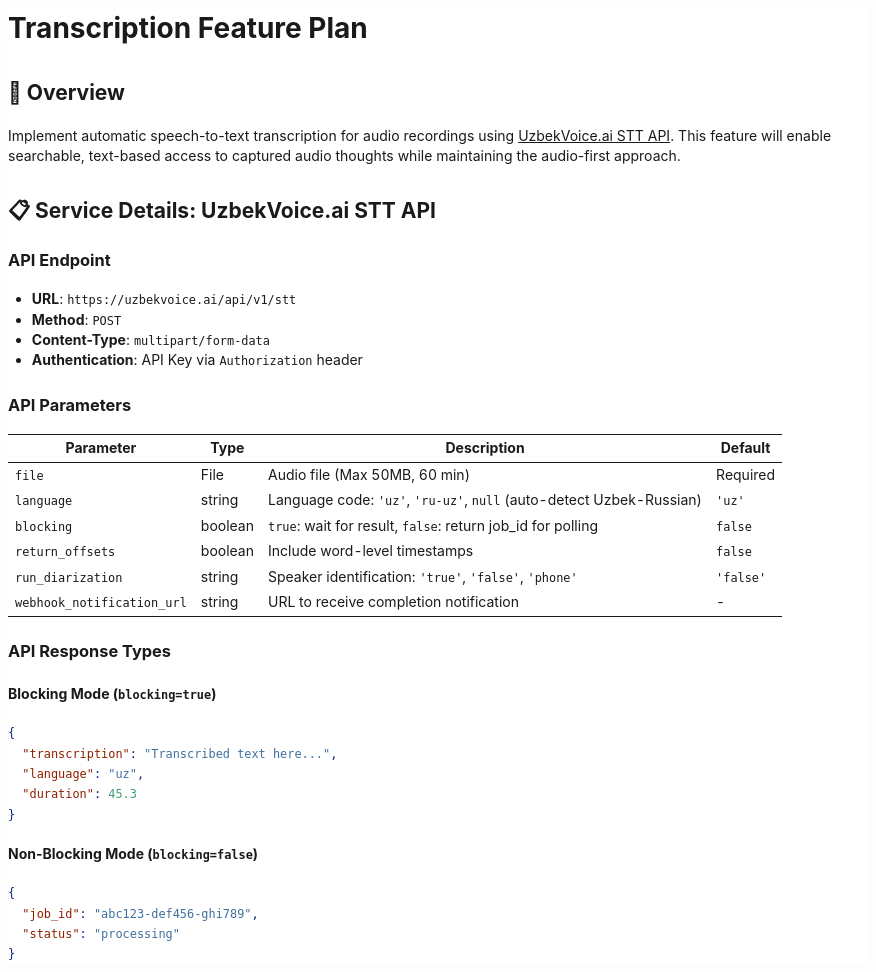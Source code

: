 # Transcription Feature Plan

## 🎯 Overview

Implement automatic speech-to-text transcription for audio recordings using [UzbekVoice.ai STT API](https://uzbekvoice.ai/developers/api/stt). This feature will enable searchable, text-based access to captured audio thoughts while maintaining the audio-first approach.

## 📋 Service Details: UzbekVoice.ai STT API

### API Endpoint
- **URL**: `https://uzbekvoice.ai/api/v1/stt`
- **Method**: `POST`
- **Content-Type**: `multipart/form-data`
- **Authentication**: API Key via `Authorization` header

### API Parameters

| Parameter | Type | Description | Default |
|-----------|------|-------------|---------|
| `file` | File | Audio file (Max 50MB, 60 min) | Required |
| `language` | string | Language code: `'uz'`, `'ru-uz'`, `null` (auto-detect Uzbek-Russian) | `'uz'` |
| `blocking` | boolean | `true`: wait for result, `false`: return job_id for polling | `false` |
| `return_offsets` | boolean | Include word-level timestamps | `false` |
| `run_diarization` | string | Speaker identification: `'true'`, `'false'`, `'phone'` | `'false'` |
| `webhook_notification_url` | string | URL to receive completion notification | - |

### API Response Types

#### Blocking Mode (`blocking=true`)
```json
{
  "transcription": "Transcribed text here...",
  "language": "uz",
  "duration": 45.3
}
```

#### Non-Blocking Mode (`blocking=false`)
```json
{
  "job_id": "abc123-def456-ghi789",
  "status": "processing"
}
```
